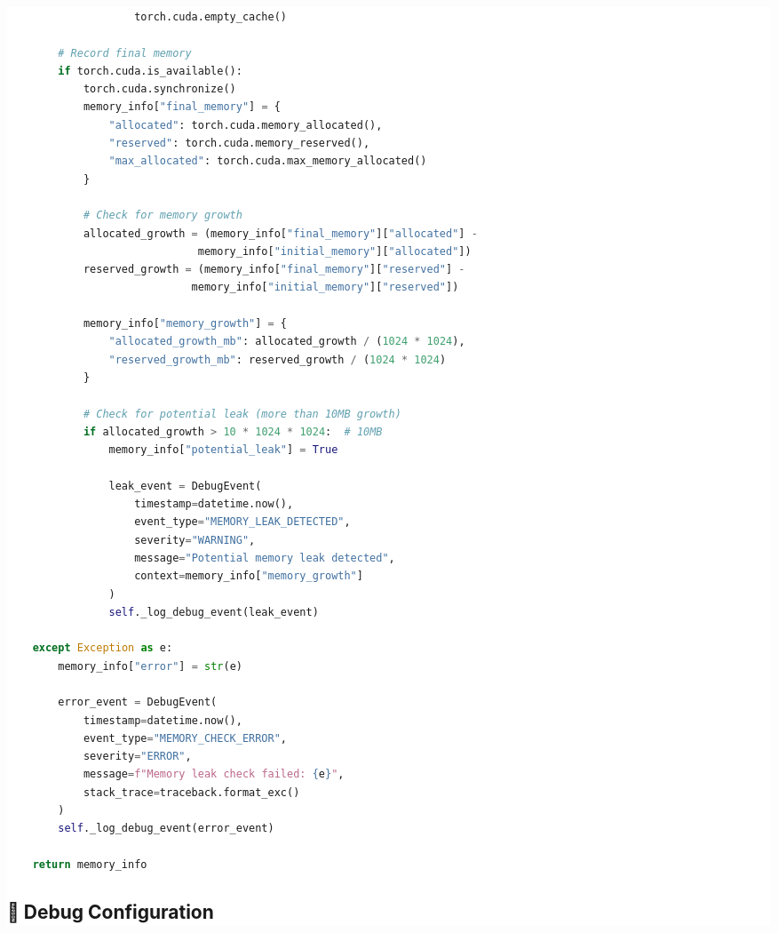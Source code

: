 ```python
                    torch.cuda.empty_cache()
        
        # Record final memory
        if torch.cuda.is_available():
            torch.cuda.synchronize()
            memory_info["final_memory"] = {
                "allocated": torch.cuda.memory_allocated(),
                "reserved": torch.cuda.memory_reserved(),
                "max_allocated": torch.cuda.max_memory_allocated()
            }
            
            # Check for memory growth
            allocated_growth = (memory_info["final_memory"]["allocated"] - 
                              memory_info["initial_memory"]["allocated"])
            reserved_growth = (memory_info["final_memory"]["reserved"] - 
                             memory_info["initial_memory"]["reserved"])
            
            memory_info["memory_growth"] = {
                "allocated_growth_mb": allocated_growth / (1024 * 1024),
                "reserved_growth_mb": reserved_growth / (1024 * 1024)
            }
            
            # Check for potential leak (more than 10MB growth)
            if allocated_growth > 10 * 1024 * 1024:  # 10MB
                memory_info["potential_leak"] = True
                
                leak_event = DebugEvent(
                    timestamp=datetime.now(),
                    event_type="MEMORY_LEAK_DETECTED",
                    severity="WARNING",
                    message="Potential memory leak detected",
                    context=memory_info["memory_growth"]
                )
                self._log_debug_event(leak_event)
        
    except Exception as e:
        memory_info["error"] = str(e)
        
        error_event = DebugEvent(
            timestamp=datetime.now(),
            event_type="MEMORY_CHECK_ERROR",
            severity="ERROR",
            message=f"Memory leak check failed: {e}",
            stack_trace=traceback.format_exc()
        )
        self._log_debug_event(error_event)
    
    return memory_info
```

## 🔧 Debug Configuration
